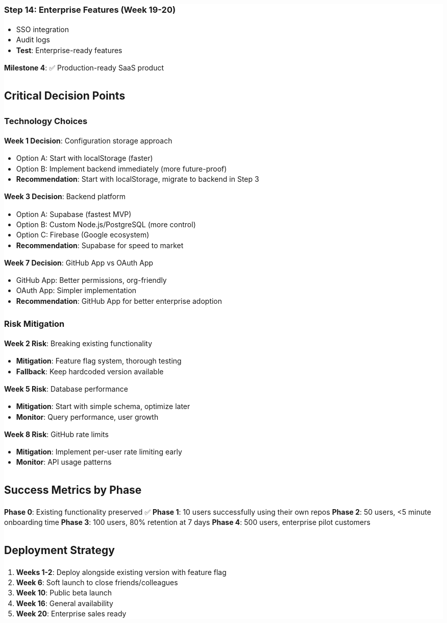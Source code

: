 ### Step 14: Enterprise Features (Week 19-20)
- SSO integration
- Audit logs
- **Test**: Enterprise-ready features

**Milestone 4**: ✅ Production-ready SaaS product

## Critical Decision Points

### Technology Choices
**Week 1 Decision**: Configuration storage approach
- Option A: Start with localStorage (faster)
- Option B: Implement backend immediately (more future-proof)
- **Recommendation**: Start with localStorage, migrate to backend in Step 3

**Week 3 Decision**: Backend platform
- Option A: Supabase (fastest MVP)
- Option B: Custom Node.js/PostgreSQL (more control)
- Option C: Firebase (Google ecosystem)
- **Recommendation**: Supabase for speed to market

**Week 7 Decision**: GitHub App vs OAuth App
- GitHub App: Better permissions, org-friendly
- OAuth App: Simpler implementation
- **Recommendation**: GitHub App for better enterprise adoption

### Risk Mitigation

**Week 2 Risk**: Breaking existing functionality
- **Mitigation**: Feature flag system, thorough testing
- **Fallback**: Keep hardcoded version available

**Week 5 Risk**: Database performance
- **Mitigation**: Start with simple schema, optimize later
- **Monitor**: Query performance, user growth

**Week 8 Risk**: GitHub rate limits
- **Mitigation**: Implement per-user rate limiting early
- **Monitor**: API usage patterns

## Success Metrics by Phase

**Phase 0**: Existing functionality preserved ✅
**Phase 1**: 10 users successfully using their own repos
**Phase 2**: 50 users, <5 minute onboarding time
**Phase 3**: 100 users, 80% retention at 7 days
**Phase 4**: 500 users, enterprise pilot customers

## Deployment Strategy

1. **Weeks 1-2**: Deploy alongside existing version with feature flag
2. **Week 6**: Soft launch to close friends/colleagues
3. **Week 10**: Public beta launch
4. **Week 16**: General availability
5. **Week 20**: Enterprise sales ready
